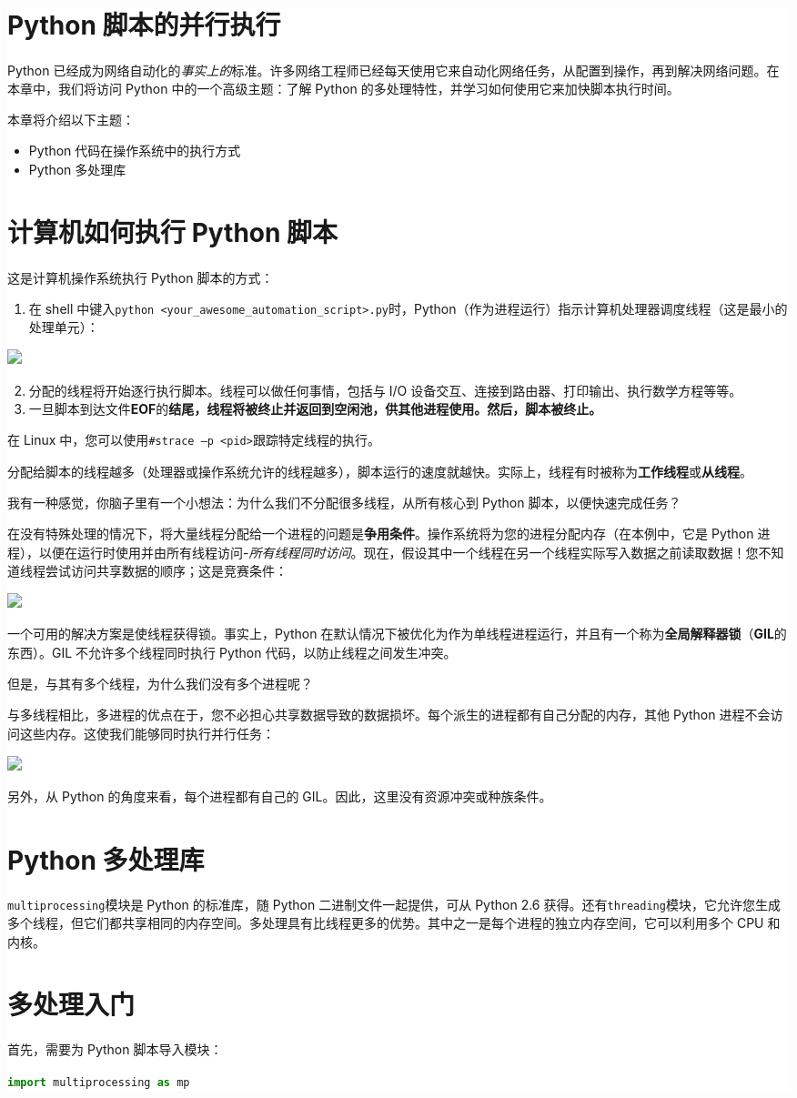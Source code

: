 # Python 脚本的并行执行

Python 已经成为网络自动化的*事实上的*标准。许多网络工程师已经每天使用它来自动化网络任务，从配置到操作，再到解决网络问题。在本章中，我们将访问 Python 中的一个高级主题：了解 Python 的多处理特性，并学习如何使用它来加快脚本执行时间。

本章将介绍以下主题：

*   Python 代码在操作系统中的执行方式
*   Python 多处理库

# 计算机如何执行 Python 脚本

这是计算机操作系统执行 Python 脚本的方式：

1.  在 shell 中键入`python <your_awesome_automation_script>.py`时，Python（作为进程运行）指示计算机处理器调度线程（这是最小的处理单元）：

![](../images/00121.jpeg)

2.  分配的线程将开始逐行执行脚本。线程可以做任何事情，包括与 I/O 设备交互、连接到路由器、打印输出、执行数学方程等等。
3.  一旦脚本到达文件**EOF**的**结尾，线程将被终止并返回到空闲池，供其他进程使用。然后，脚本被终止。**

在 Linux 中，您可以使用`#strace –p <pid>`跟踪特定线程的执行。

分配给脚本的线程越多（处理器或操作系统允许的线程越多），脚本运行的速度就越快。实际上，线程有时被称为**工作线程**或**从线程**。

我有一种感觉，你脑子里有一个小想法：为什么我们不分配很多线程，从所有核心到 Python 脚本，以便快速完成任务？

在没有特殊处理的情况下，将大量线程分配给一个进程的问题是**争用条件**。操作系统将为您的进程分配内存（在本例中，它是 Python 进程），以便在运行时使用并由所有线程访问-*所有线程同时访问*。现在，假设其中一个线程在另一个线程实际写入数据之前读取数据！您不知道线程尝试访问共享数据的顺序；这是竞赛条件：

![](../images/00122.jpeg)

一个可用的解决方案是使线程获得锁。事实上，Python 在默认情况下被优化为作为单线程进程运行，并且有一个称为**全局解释器锁**（**GIL**的东西）。GIL 不允许多个线程同时执行 Python 代码，以防止线程之间发生冲突。

但是，与其有多个线程，为什么我们没有多个进程呢？

与多线程相比，多进程的优点在于，您不必担心共享数据导致的数据损坏。每个派生的进程都有自己分配的内存，其他 Python 进程不会访问这些内存。这使我们能够同时执行并行任务：

![](../images/00123.jpeg)

另外，从 Python 的角度来看，每个进程都有自己的 GIL。因此，这里没有资源冲突或种族条件。

# Python 多处理库

`multiprocessing`模块是 Python 的标准库，随 Python 二进制文件一起提供，可从 Python 2.6 获得。还有`threading`模块，它允许您生成多个线程，但它们都共享相同的内存空间。多处理具有比线程更多的优势。其中之一是每个进程的独立内存空间，它可以利用多个 CPU 和内核。

# 多处理入门

首先，需要为 Python 脚本导入模块：

```py
import multiprocessing as mp
```
